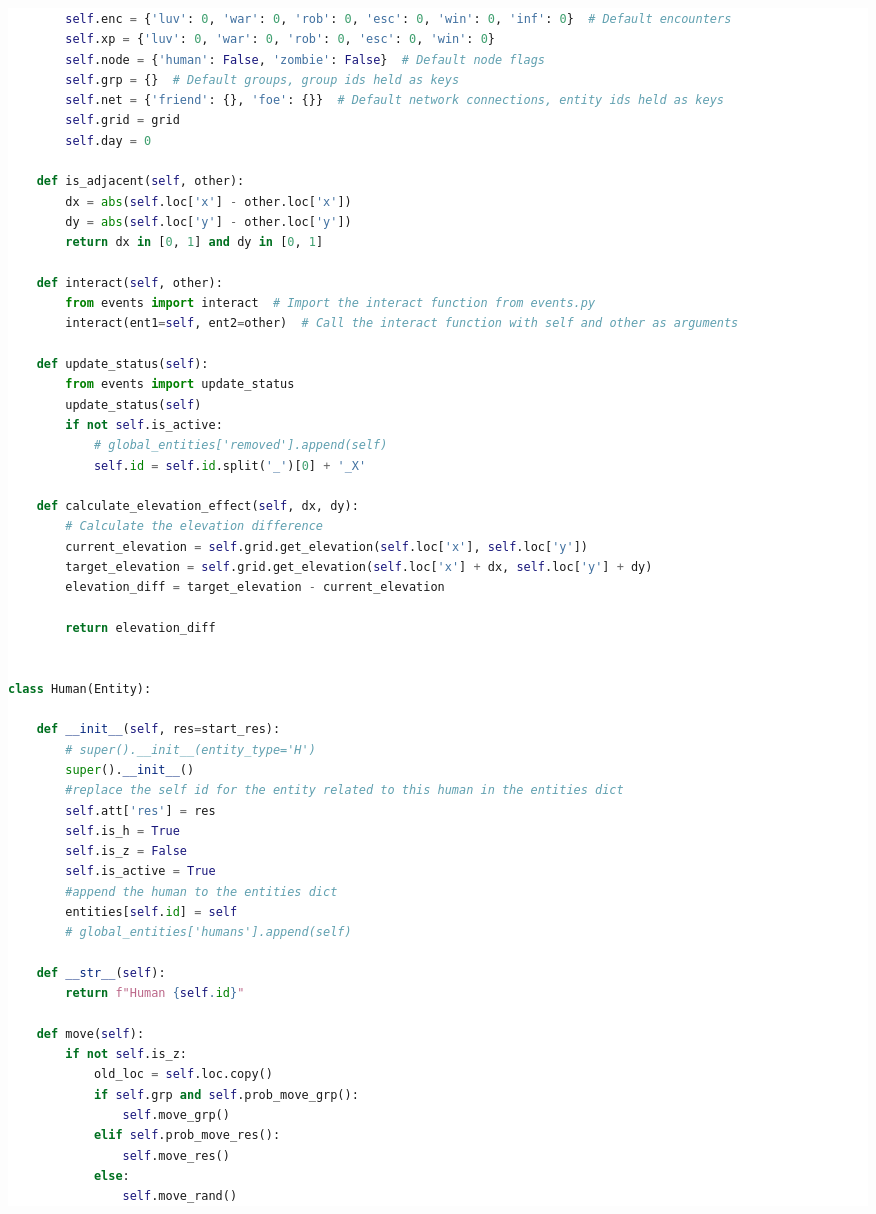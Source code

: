 ```python
        self.enc = {'luv': 0, 'war': 0, 'rob': 0, 'esc': 0, 'win': 0, 'inf': 0}  # Default encounters
        self.xp = {'luv': 0, 'war': 0, 'rob': 0, 'esc': 0, 'win': 0}
        self.node = {'human': False, 'zombie': False}  # Default node flags
        self.grp = {}  # Default groups, group ids held as keys
        self.net = {'friend': {}, 'foe': {}}  # Default network connections, entity ids held as keys
        self.grid = grid
        self.day = 0

    def is_adjacent(self, other):
        dx = abs(self.loc['x'] - other.loc['x'])
        dy = abs(self.loc['y'] - other.loc['y'])
        return dx in [0, 1] and dy in [0, 1]

    def interact(self, other):
        from events import interact  # Import the interact function from events.py
        interact(ent1=self, ent2=other)  # Call the interact function with self and other as arguments

    def update_status(self):
        from events import update_status
        update_status(self)
        if not self.is_active:
            # global_entities['removed'].append(self)
            self.id = self.id.split('_')[0] + '_X'

    def calculate_elevation_effect(self, dx, dy):
        # Calculate the elevation difference
        current_elevation = self.grid.get_elevation(self.loc['x'], self.loc['y'])
        target_elevation = self.grid.get_elevation(self.loc['x'] + dx, self.loc['y'] + dy)
        elevation_diff = target_elevation - current_elevation

        return elevation_diff


class Human(Entity):

    def __init__(self, res=start_res):
        # super().__init__(entity_type='H')
        super().__init__()
        #replace the self id for the entity related to this human in the entities dict
        self.att['res'] = res
        self.is_h = True
        self.is_z = False
        self.is_active = True
        #append the human to the entities dict
        entities[self.id] = self
        # global_entities['humans'].append(self)

    def __str__(self):
        return f"Human {self.id}"

    def move(self):
        if not self.is_z:
            old_loc = self.loc.copy()
            if self.grp and self.prob_move_grp():
                self.move_grp()
            elif self.prob_move_res():
                self.move_res()
            else:
                self.move_rand()

```